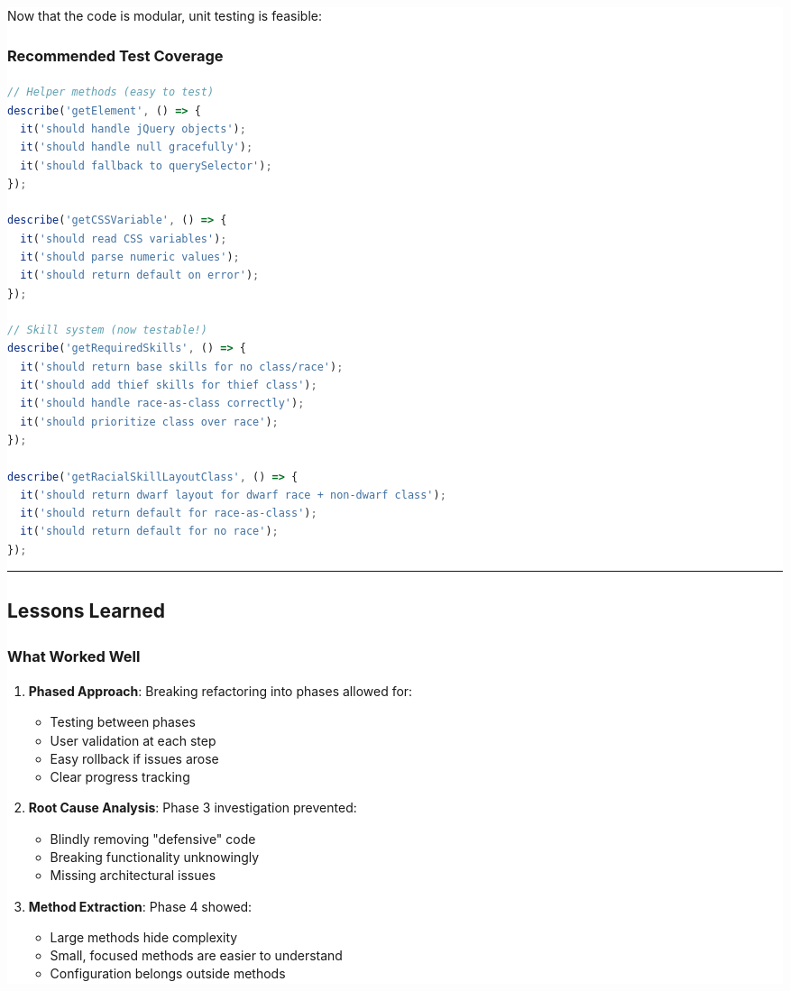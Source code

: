 Now that the code is modular, unit testing is feasible:

### Recommended Test Coverage

```javascript
// Helper methods (easy to test)
describe('getElement', () => {
  it('should handle jQuery objects');
  it('should handle null gracefully');
  it('should fallback to querySelector');
});

describe('getCSSVariable', () => {
  it('should read CSS variables');
  it('should parse numeric values');
  it('should return default on error');
});

// Skill system (now testable!)
describe('getRequiredSkills', () => {
  it('should return base skills for no class/race');
  it('should add thief skills for thief class');
  it('should handle race-as-class correctly');
  it('should prioritize class over race');
});

describe('getRacialSkillLayoutClass', () => {
  it('should return dwarf layout for dwarf race + non-dwarf class');
  it('should return default for race-as-class');
  it('should return default for no race');
});
```

---

## Lessons Learned

### What Worked Well

1. **Phased Approach**: Breaking refactoring into phases allowed for:
   - Testing between phases
   - User validation at each step
   - Easy rollback if issues arose
   - Clear progress tracking

2. **Root Cause Analysis**: Phase 3 investigation prevented:
   - Blindly removing "defensive" code
   - Breaking functionality unknowingly
   - Missing architectural issues

3. **Method Extraction**: Phase 4 showed:
   - Large methods hide complexity
   - Small, focused methods are easier to understand
   - Configuration belongs outside methods
